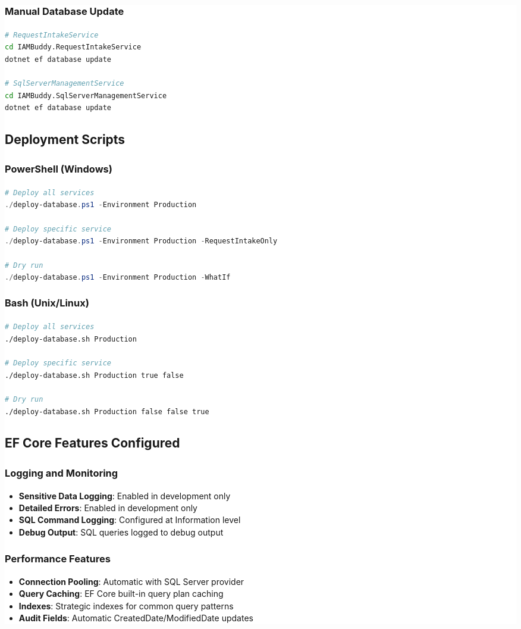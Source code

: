 ### Manual Database Update
```bash
# RequestIntakeService
cd IAMBuddy.RequestIntakeService
dotnet ef database update

# SqlServerManagementService
cd IAMBuddy.SqlServerManagementService
dotnet ef database update
```

## Deployment Scripts

### PowerShell (Windows)
```powershell
# Deploy all services
./deploy-database.ps1 -Environment Production

# Deploy specific service
./deploy-database.ps1 -Environment Production -RequestIntakeOnly

# Dry run
./deploy-database.ps1 -Environment Production -WhatIf
```

### Bash (Unix/Linux)
```bash
# Deploy all services
./deploy-database.sh Production

# Deploy specific service
./deploy-database.sh Production true false

# Dry run
./deploy-database.sh Production false false true
```

## EF Core Features Configured

### Logging and Monitoring
- **Sensitive Data Logging**: Enabled in development only
- **Detailed Errors**: Enabled in development only
- **SQL Command Logging**: Configured at Information level
- **Debug Output**: SQL queries logged to debug output

### Performance Features
- **Connection Pooling**: Automatic with SQL Server provider
- **Query Caching**: EF Core built-in query plan caching
- **Indexes**: Strategic indexes for common query patterns
- **Audit Fields**: Automatic CreatedDate/ModifiedDate updates
